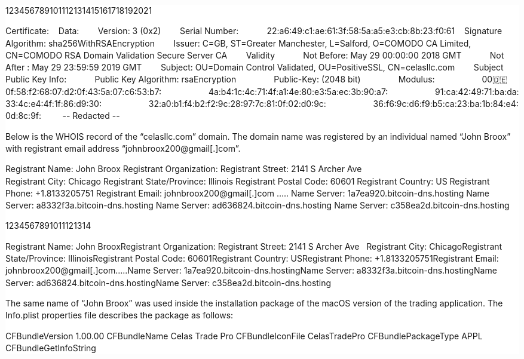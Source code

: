 


123456789101112131415161718192021

Certificate:    Data:        Version: 3 (0x2)        Serial Number:            22:a6:49:c1:ae:61:3f:58:5a:a5:e3:cb:8b:23:f0:61    Signature Algorithm: sha256WithRSAEncryption        Issuer: C=GB, ST=Greater Manchester, L=Salford, O=COMODO CA Limited, CN=COMODO RSA Domain Validation Secure Server CA        Validity            Not Before: May 29 00:00:00 2018 GMT            Not After : May 29 23:59:59 2019 GMT        Subject: OU=Domain Control Validated, OU=PositiveSSL, CN=celasllc.com        Subject Public Key Info:            Public Key Algorithm: rsaEncryption                Public-Key: (2048 bit)                Modulus:                    00:de:0f:58:f2:68:07:d2:0f:43:5a:07:c6:53:b7:                    4a:b4:1c:4c:71:4f:a1:4e:80:e3:5a:ec:3b:90:a7:                    91:ca:42:49:71:ba:da:33:4c:e4:4f:1f:86:d9:30:                    32:a0:b1:f4:b2:f2:9c:28:97:7c:81:0f:02:d0:9c:                    36:f6:9c:d6:f9:b5:ca:23:ba:1b:84:e4:0d:8c:9f:         -- Redacted --




Below is the WHOIS record of the “celasllc.com” domain. The domain name was registered by an individual named “John Broox” with registrant email address “johnbroox200@gmail[.]com”.





Registrant Name: John Broox
Registrant Organization: 
Registrant Street: 2141 S Archer Ave   
Registrant City: Chicago
Registrant State/Province: Illinois
Registrant Postal Code: 60601
Registrant Country: US
Registrant Phone: +1.8133205751
Registrant Email: johnbroox200@gmail[.]com
…..
Name Server: 1a7ea920.bitcoin-dns.hosting
Name Server: a8332f3a.bitcoin-dns.hosting
Name Server: ad636824.bitcoin-dns.hosting
Name Server: c358ea2d.bitcoin-dns.hosting




1234567891011121314

Registrant Name: John BrooxRegistrant Organization: Registrant Street: 2141 S Archer Ave   Registrant City: ChicagoRegistrant State/Province: IllinoisRegistrant Postal Code: 60601Registrant Country: USRegistrant Phone: +1.8133205751Registrant Email: johnbroox200@gmail[.]com…..Name Server: 1a7ea920.bitcoin-dns.hostingName Server: a8332f3a.bitcoin-dns.hostingName Server: ad636824.bitcoin-dns.hostingName Server: c358ea2d.bitcoin-dns.hosting




The same name of “John Broox” was used inside the installation package of the macOS version of the trading application. The Info.plist properties file describes the package as follows:





<?xml version="1.0" encoding="UTF-8"?>
<!DOCTYPE plist PUBLIC "-//Apple//DTD PLIST 1.0//EN" "http://www.apple.com/DTDs/PropertyList-1.0.dtd">
<plist version="1.0">
<dict>
    	<key>CFBundleVersion</key>
    	<string>1.00.00</string>
    	<key>CFBundleName</key>
    	<string>Celas Trade Pro</string>
    	<key>CFBundleIconFile</key>
    	<string>CelasTradePro</string>
    	<key>CFBundlePackageType</key>
    	<string>APPL</string>
    	<key>CFBundleGetInfoString</key>